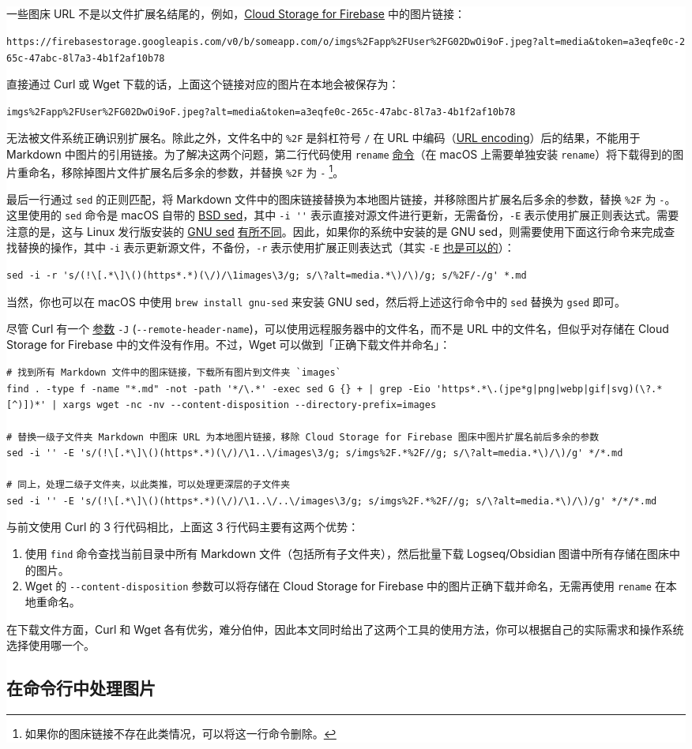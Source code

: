 一些图床 URL 不是以文件扩展名结尾的，例如，[Cloud Storage for Firebase](https://firebase.google.com/docs/storage) 中的图片链接：

```text
https://firebasestorage.googleapis.com/v0/b/someapp.com/o/imgs%2Fapp%2FUser%2FG02DwOi9oF.jpeg?alt=media&token=a3eqfe0c-265c-47abc-8l7a3-4b1f2af10b78
```

直接通过 Curl 或 Wget 下载的话，上面这个链接对应的图片在本地会被保存为：

```text
imgs%2Fapp%2FUser%2FG02DwOi9oF.jpeg?alt=media&token=a3eqfe0c-265c-47abc-8l7a3-4b1f2af10b78
```

无法被文件系统正确识别扩展名。除此之外，文件名中的 `%2F` 是斜杠符号 `/` 在 URL 中编码（[URL encoding](https://stackoverflow.com/q/60215602/19418090)）后的结果，不能用于 Markdown 中图片的引用链接。为了解决这两个问题，第二行代码使用 `rename` [命令](http://plasmasturm.org/code/rename)（在 macOS 上需要单独安装 `rename`）将下载得到的图片重命名，移除掉图片文件扩展名后多余的参数，并替换 `%2F` 为 `-` [^guq]。

[^guq]: 如果你的图床链接不存在此类情况，可以将这一行命令删除。

最后一行通过 `sed` 的正则匹配，将 Markdown 文件中的图床链接替换为本地图片链接，并移除图片扩展名后多余的参数，替换 `%2F` 为 `-`。这里使用的 `sed` 命令是 macOS 自带的 [BSD sed](https://man.freebsd.org/sed/)，其中 `-i ''` 表示直接对源文件进行更新，无需备份，`-E` 表示使用扩展正则表达式。需要注意的是，这与 Linux 发行版安装的 [GNU sed](https://www.gnu.org/software/sed/manual/sed.html) [有所不同](https://stackoverflow.com/a/24276470/19418090)。因此，如果你的系统中安装的是 GNU sed，则需要使用下面这行命令来完成查找替换的操作，其中 `-i` 表示更新源文件，不备份，`-r` 表示使用扩展正则表达式（其实 `-E` [也是可以的](https://www.austingroupbugs.net/view.php?id=528)）：

```shell
sed -i -r 's/(!\[.*\]\()(https*.*)(\/)/\1images\3/g; s/\?alt=media.*\)/\)/g; s/%2F/-/g' *.md
```

当然，你也可以在 macOS 中使用 `brew install gnu-sed` 来安装 GNU sed，然后将上述这行命令中的 `sed` 替换为 `gsed` 即可。

尽管 Curl 有一个 [参数](https://curl.se/docs/manpage.html#-J) `-J` (`--remote-header-name`)，可以使用远程服务器中的文件名，而不是 URL 中的文件名，但似乎对存储在 Cloud Storage for Firebase 中的文件没有作用。不过，Wget 可以做到「正确下载文件并命名」：

```shell
# 找到所有 Markdown 文件中的图床链接，下载所有图片到文件夹 `images`
find . -type f -name "*.md" -not -path '*/\.*' -exec sed G {} + | grep -Eio 'https*.*\.(jpe*g|png|webp|gif|svg)(\?.*[^)])*' | xargs wget -nc -nv --content-disposition --directory-prefix=images

# 替换一级子文件夹 Markdown 中图床 URL 为本地图片链接，移除 Cloud Storage for Firebase 图床中图片扩展名前后多余的参数
sed -i '' -E 's/(!\[.*\]\()(https*.*)(\/)/\1..\/images\3/g; s/imgs%2F.*%2F//g; s/\?alt=media.*\)/\)/g' */*.md

# 同上，处理二级子文件夹，以此类推，可以处理更深层的子文件夹
sed -i '' -E 's/(!\[.*\]\()(https*.*)(\/)/\1..\/..\/images\3/g; s/imgs%2F.*%2F//g; s/\?alt=media.*\)/\)/g' */*/*.md
```

与前文使用 Curl 的 3 行代码相比，上面这 3 行代码主要有这两个优势：

1. 使用 `find` 命令查找当前目录中所有 Markdown 文件（包括所有子文件夹），然后批量下载 Logseq/Obsidian 图谱中所有存储在图床中的图片。
2. Wget 的 `--content-disposition` 参数可以将存储在 Cloud Storage for Firebase 中的图片正确下载并命名，无需再使用 `rename` 在本地重命名。

在下载文件方面，Curl 和 Wget 各有优劣，难分伯仲，因此本文同时给出了这两个工具的使用方法，你可以根据自己的实际需求和操作系统选择使用哪一个。


## 在命令行中处理图片


[^hks]: 比如 Homebrew 就使用的是 Curl 来下载软件。
[^jia]: 我非常喜欢这种「开箱即用」的工具，可以省掉繁琐的安装步骤，避免「从安装到放弃」，~~说的就是你 Python~~。
[^hup]: 我的 Logseq 和 Obsidian 共用一个图谱（graph or vault）。
[^fql]: 不过 ImageMagick 无法像 Picsew 那样自动移除屏幕截图中的重叠部分。
[^gqj]: 以 `.` 开头的文件会被隐藏，在 macOS 上的访达（Finder）中可以使用快捷键 `⌘ + ⇧ + .` 来显示隐藏文件。
[^gql]: 不过对于打印文件来说，页面顺序不是特别重要。
[^fan]: 可以使用 `brew install --cask mactex` 或 `brew install --cask mactex-no-gui` 安装 MacTeX，后者不包括其中的 GUI 应用。
[^hqv]: 前文提到的 Poppler 是一个 PDF 套件，其中就包括 pdfunite，除此之外，Poppler 还包括其他一些实用的 PDF 工具，比如提取 PDF 元数据的 pdfinfo，为 PDF 嵌入附件的 pdfattach，导出 PDF 中嵌入式附件的 pdfdetach。
[^qzo]: 这同样适用于生活中的其他方面。
